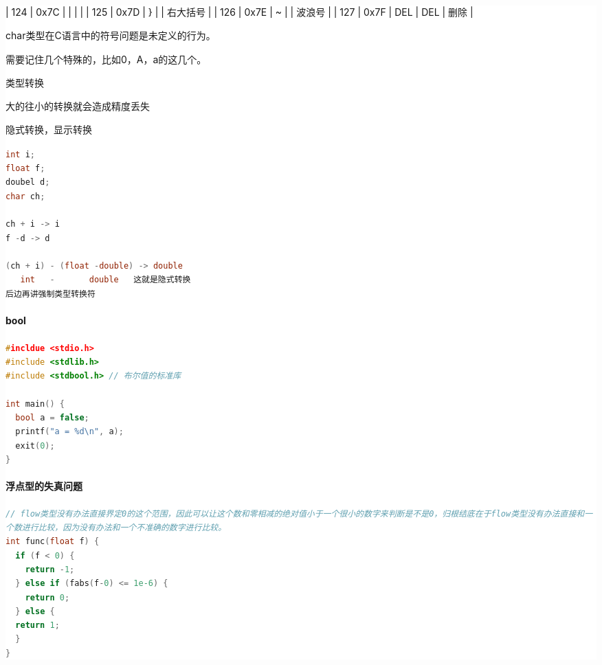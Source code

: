 | 124    | 0x7C      |      |        |              |
| 125    | 0x7D      | }    |        | 右大括号     |
| 126    | 0x7E      | ~    |        | 波浪号       |
| 127    | 0x7F      | DEL  | DEL    | 删除         |

char类型在C语言中的符号问题是未定义的行为。

需要记住几个特殊的，比如0，A，a的这几个。

类型转换

大的往小的转换就会造成精度丢失

隐式转换，显示转换

``` c
int i;
float f;
doubel d;
char ch;

ch + i -> i
f -d -> d

(ch + i) - (float -double) -> double
   int   -       double   这就是隐式转换
后边再讲强制类型转换符
```

#### bool

``` c
#incldue <stdio.h>
#include <stdlib.h>
#include <stdbool.h> // 布尔值的标准库

int main() {
  bool a = false;
  printf("a = %d\n", a);
  exit(0);
}
```

#### 浮点型的失真问题

``` c++
// flow类型没有办法直接界定0的这个范围，因此可以让这个数和零相减的绝对值小于一个很小的数字来判断是不是0，归根结底在于flow类型没有办法直接和一个数进行比较，因为没有办法和一个不准确的数字进行比较。
int func(float f) {
  if (f < 0) {
    return -1;
  } else if (fabs(f-0) <= 1e-6) {
    return 0;
  } else {
  return 1;
  }
}
```
